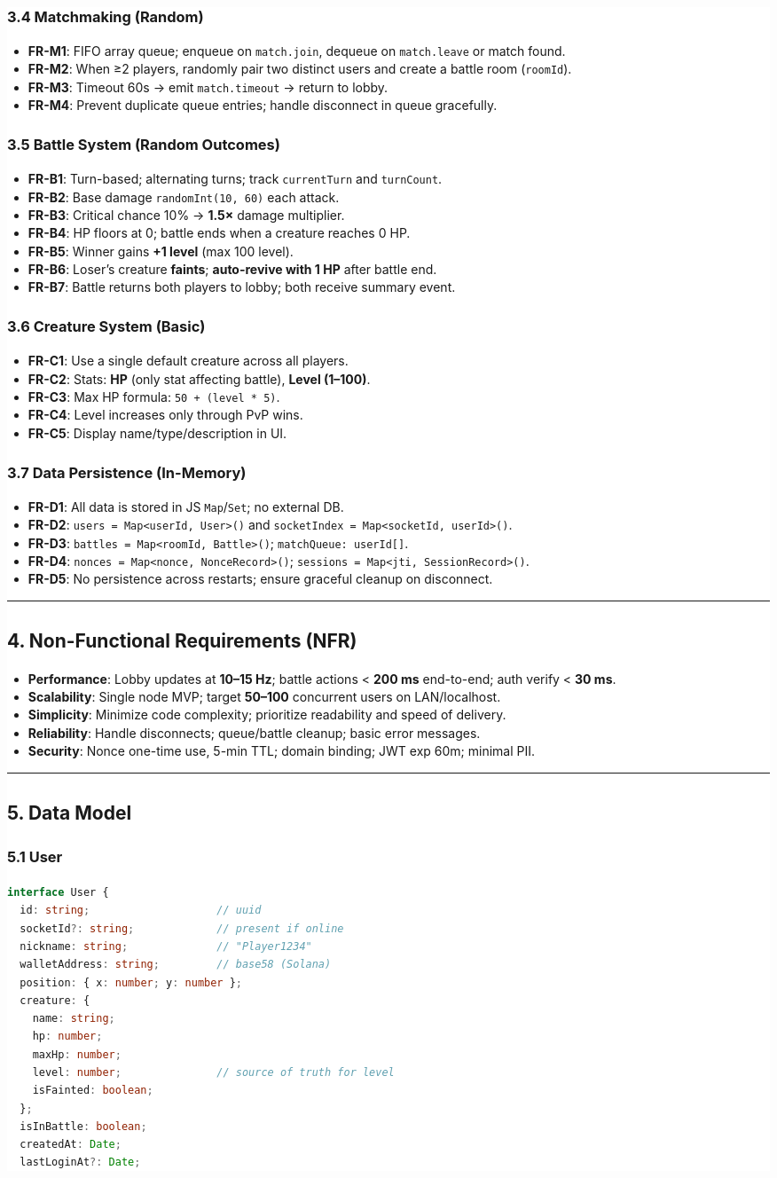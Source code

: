 ### 3.4 Matchmaking (Random)
- **FR-M1**: FIFO array queue; enqueue on `match.join`, dequeue on `match.leave` or match found.
- **FR-M2**: When ≥2 players, randomly pair two distinct users and create a battle room (`roomId`).
- **FR-M3**: Timeout 60s → emit `match.timeout` → return to lobby.
- **FR-M4**: Prevent duplicate queue entries; handle disconnect in queue gracefully.

### 3.5 Battle System (Random Outcomes)
- **FR-B1**: Turn-based; alternating turns; track `currentTurn` and `turnCount`.
- **FR-B2**: Base damage `randomInt(10, 60)` each attack.
- **FR-B3**: Critical chance 10% → **1.5×** damage multiplier.
- **FR-B4**: HP floors at 0; battle ends when a creature reaches 0 HP.
- **FR-B5**: Winner gains **+1 level** (max 100 level).
- **FR-B6**: Loser’s creature **faints**; **auto-revive with 1 HP** after battle end.
- **FR-B7**: Battle returns both players to lobby; both receive summary event.

### 3.6 Creature System (Basic)
- **FR-C1**: Use a single default creature across all players.
- **FR-C2**: Stats: **HP** (only stat affecting battle), **Level (1–100)**.
- **FR-C3**: Max HP formula: `50 + (level * 5)`.
- **FR-C4**: Level increases only through PvP wins.
- **FR-C5**: Display name/type/description in UI.

### 3.7 Data Persistence (In-Memory)
- **FR-D1**: All data is stored in JS `Map`/`Set`; no external DB.
- **FR-D2**: `users = Map<userId, User>()` and `socketIndex = Map<socketId, userId>()`.
- **FR-D3**: `battles = Map<roomId, Battle>()`; `matchQueue: userId[]`.
- **FR-D4**: `nonces = Map<nonce, NonceRecord>()`; `sessions = Map<jti, SessionRecord>()`.
- **FR-D5**: No persistence across restarts; ensure graceful cleanup on disconnect.

---

## 4. Non-Functional Requirements (NFR)
- **Performance**: Lobby updates at **10–15 Hz**; battle actions < **200 ms** end-to-end; auth verify < **30 ms**.
- **Scalability**: Single node MVP; target **50–100** concurrent users on LAN/localhost.
- **Simplicity**: Minimize code complexity; prioritize readability and speed of delivery.
- **Reliability**: Handle disconnects; queue/battle cleanup; basic error messages.
- **Security**: Nonce one-time use, 5-min TTL; domain binding; JWT exp 60m; minimal PII.

---

## 5. Data Model

### 5.1 User
```ts
interface User {
  id: string;                    // uuid
  socketId?: string;             // present if online
  nickname: string;              // "Player1234"
  walletAddress: string;         // base58 (Solana)
  position: { x: number; y: number };
  creature: {
    name: string;
    hp: number;
    maxHp: number;
    level: number;               // source of truth for level
    isFainted: boolean;
  };
  isInBattle: boolean;
  createdAt: Date;
  lastLoginAt?: Date;
```